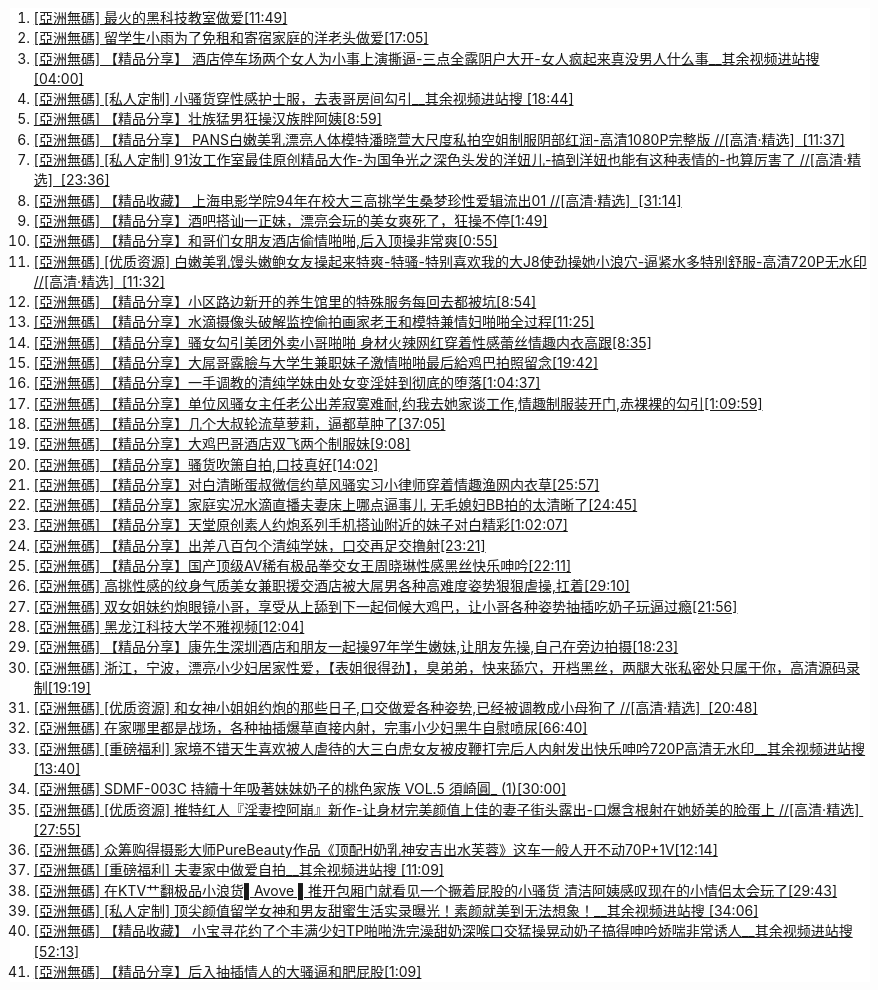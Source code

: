 1. [ [亞洲無碼] 最火的黑科技教室做爱[11:49] ]( http://111.thumbfox.com/embed/235870/)
1. [ [亞洲無碼] 留学生小雨为了免租和寄宿家庭的洋老头做爱[17:05] ]( http://www.99b35.com/embed/127376)
1. [ [亞洲無碼] 【精品分享】 酒店停车场两个女人为小事上演撕逼-三点全露阴户大开-女人疯起来真没男人什么事__其余视频进站搜 [04:00] ]( https://ssp53.cc/bbsembed/1024a30b1b5af08ee677ee3357b0b171bb3d?id=6238)
1. [ [亞洲無碼] [私人定制] 小骚货穿性感护士服，去表哥房间勾引__其余视频进站搜 [18:44] ]( https://ssp53.cc/bbsembed/1024935ce537e85368a74ecbb728e30c4de5?id=2840)
1. [ [亞洲無碼] 【精品分享】壮族猛男狂操汉族胖阿姨[8:59] ]( https://ooaa037.com/play/video.php?id=55)
1. [ [亞洲無碼] 【精品分享】 PANS白嫩美乳漂亮人体模特潘晓萱大尺度私拍空姐制服阴部红润-高清1080P完整版 //[高清·精选]&nbsp; [11:37] ]( https://ssp53.cc/bbsembed/1024289635e1bf2716301c040011f6633eb8?id=1130)
1. [ [亞洲無碼] [私人定制] 91汝工作室最佳原创精品大作-为国争光之深色头发的洋妞儿-搞到洋妞也能有这种表情的-也算厉害了 //[高清·精选]&nbsp; [23:36] ]( https://ssp53.cc/bbsembed/10240ada0ece442ab96c1987fd7b46f9a228?id=904)
1. [ [亞洲無碼] 【精品收藏】 上海电影学院94年在校大三高挑学生桑梦珍性爱辑流出01 //[高清·精选]&nbsp; [31:14] ]( https://ssp53.cc/bbsembed/10249dc485fa83d8ce72044939091919e72f?id=1405)
1. [ [亞洲無碼] 【精品分享】酒吧搭讪一正妹，漂亮会玩的美女爽死了，狂操不停[1:49] ]( https://ooaa037.com/play/video.php?id=41)
1. [ [亞洲無碼] 【精品分享】和哥们女朋友酒店偷情啪啪,后入顶操非常爽[0:55] ]( https://ooaa037.com/play/video.php?id=50)
1. [ [亞洲無碼] [优质资源] 白嫩美乳馒头嫩鲍女友操起来特爽-特骚-特别喜欢我的大J8使劲操她小浪穴-逼紧水多特别舒服-高清720P无水印 //[高清·精选]&nbsp; [11:32] ]( https://ssp53.cc/bbsembed/1024b87a4688119acfdabd90484ecef3a934?id=4948)
1. [ [亞洲無碼] 【精品分享】小区路边新开的养生馆里的特殊服务每回去都被坑[8:54] ]( https://ooaa037.com/play/video.php?id=39)
1. [ [亞洲無碼] 【精品分享】水滴摄像头破解监控偷拍画家老王和模特兼情妇啪啪全过程[11:25] ]( https://ooaa037.com/play/video.php?id=53)
1. [ [亞洲無碼] 【精品分享】骚女勾引美团外卖小哥啪啪 身材火辣网红穿着性感蕾丝情趣内衣高跟[8:35] ]( https://ooaa037.com/play/video.php?id=49)
1. [ [亞洲無碼] 【精品分享】大屌哥露臉与大学生兼职妹子激情啪啪最后給鸡巴拍照留念[19:42] ]( https://ooaa037.com/play/video.php?id=37)
1. [ [亞洲無碼] 【精品分享】一手调教的清纯学妹由处女变淫娃到彻底的堕落[1:04:37] ]( https://ooaa037.com/play/video.php?id=44)
1. [ [亞洲無碼] 【精品分享】单位风骚女主任老公出差寂寞难耐,约我去她家谈工作,情趣制服装开门,赤裸裸的勾引[1:09:59] ]( https://ooaa037.com/play/video.php?id=36)
1. [ [亞洲無碼] 【精品分享】几个大叔轮流草萝莉，逼都草肿了[37:05] ]( https://ooaa037.com/play/video.php?id=52)
1. [ [亞洲無碼] 【精品分享】大鸡巴哥酒店双飞两个制服妹[9:08] ]( https://ooaa037.com/play/video.php?id=45)
1. [ [亞洲無碼] 【精品分享】骚货吹箫自拍,口技真好[14:02] ]( https://ooaa037.com/play/video.php?id=48)
1. [ [亞洲無碼] 【精品分享】对白清晰蛋叔微信约草风骚实习小律师穿着情趣渔网内衣草[25:57] ]( https://ooaa037.com/play/video.php?id=47)
1. [ [亞洲無碼] 【精品分享】家庭实况水滴直播夫妻床上哪点逼事儿 无毛媳妇BB拍的太清晰了[24:45] ]( https://ooaa037.com/play/video.php?id=46)
1. [ [亞洲無碼] 【精品分享】天堂原创素人约炮系列手机搭讪附近的妹子对白精彩[1:02:07] ]( https://ooaa037.com/play/video.php?id=38)
1. [ [亞洲無碼] 【精品分享】出差八百包个清纯学妹，口交再足交撸射[23:21] ]( https://ooaa037.com/play/video.php?id=54)
1. [ [亞洲無碼] 【精品分享】国产顶级AV稀有极品拳交女王周晓琳性感黑丝快乐呻吟[22:11] ]( https://ooaa037.com/play/video.php?id=43)
1. [ [亞洲無碼] 高挑性感的纹身气质美女兼职援交酒店被大屌男各种高难度姿势狠狠虐操,扛着[29:10] ]( https://kkembed.kdwshell.com/embed/94711)
1. [ [亞洲無碼] 双女姐妹约炮眼镜小哥，享受从上舔到下一起伺候大鸡巴，让小哥各种姿势抽插吃奶子玩逼过瘾[21:56] ]( https://kkembed.kdwshell.com/embed/94706)
1. [ [亞洲無碼] 黑龙江科技大学不雅视频[12:04] ]( https://91.9p9.xyz/ev.php?VID=88d1pk5pPpk9KiQBgTBH6H4U04AlQcBgBoUVyDA4PAOpPU7oTs5wv5U)
1. [ [亞洲無碼] 【精品分享】康先生深圳酒店和朋友一起操97年学生嫩妹,让朋友先操,自己在旁边拍摄[18:23] ]( https://ooaa037.com/play/video.php?id=33)
1. [ [亞洲無碼] 浙江，宁波，漂亮小少妇居家性爱，【表姐很得劲】，臭弟弟，快来舔穴，开档黑丝，两腿大张私密处只属于你，高清源码录制[19:19] ]( http://111.thumbfox.com/embed/235856/)
1. [ [亞洲無碼] [优质资源] 和女神小姐姐约炮的那些日子,口交做爱各种姿势,已经被调教成小母狗了 //[高清·精选]&nbsp; [20:48] ]( https://ssp53.cc/bbsembed/1024246f0b2b1ee1368679108917f1cc1329?id=1987)
1. [ [亞洲無碼] 在家哪里都是战场，各种抽插爆草直接内射，完事小少妇黑牛自慰喷尿[66:40] ]( http://111.thumbfox.com/embed/235867/)
1. [ [亞洲無碼] [重磅福利] 家境不错天生喜欢被人虐待的大三白虎女友被皮鞭打完后人内射发出快乐呻吟720P高清无水印__其余视频进站搜 [13:40] ]( https://ssp53.cc/bbsembed/10242df8b5d2fa6c181c7db50a6da7a550cb?id=2656)
1. [ [亞洲無碼] SDMF-003C 持續十年吸著妹妹奶子的桃色家族 VOL.5 須崎圓_ (1)[30:00] ]( https://kkembed.kdwshell.com/embed/94730)
1. [ [亞洲無碼] [优质资源] 推特红人『淫妻控阿崩』新作-让身材完美颜值上佳的妻子街头露出-口爆含根射在她娇美的脸蛋上 //[高清·精选]&nbsp; [27:55] ]( https://ssp53.cc/bbsembed/1024b83bb13742db9f59dea99f159ed00fcc?id=3350)
1. [ [亞洲無碼] 众筹购得摄影大师PureBeauty作品《顶配H奶乳神安吉出水芙蓉》这车一般人开不动70P+1V[12:14] ]( http://111.thumbfox.com/embed/235866/)
1. [ [亞洲無碼] [重磅福利] 夫妻家中做爱自拍__其余视频进站搜 [11:09] ]( https://ssp53.cc/bbsembed/102407273b201a50769f693467708185ec13?id=2435)
1. [ [亞洲無碼] 在KTV艹翻极品小浪货▌Avove ▌推开包厢门就看见一个撅着屁股的小骚货 清洁阿姨感叹现在的小情侣太会玩了[29:43] ]( http://111.thumbfox.com/embed/235868/)
1. [ [亞洲無碼] [私人定制] 顶尖颜值留学女神和男友甜蜜生活实录曝光！素颜就美到无法想象！__其余视频进站搜 [34:06] ]( https://ssp53.cc/bbsembed/1024b340bc8d23cc768d6c25b2330fb81bc1?id=6507)
1. [ [亞洲無碼] 【精品收藏】 小宝寻花约了个丰满少妇TP啪啪洗完澡甜奶深喉口交猛操晃动奶子搞得呻吟娇喘非常诱人__其余视频进站搜 [52:13] ]( https://ssp53.cc/bbsembed/10240137d21f152a9551862fea689dc808ed?id=2798)
1. [ [亞洲無碼] 【精品分享】后入抽插情人的大骚逼和肥屁股[1:09] ]( https://ooaa037.com/play/video.php?id=26)